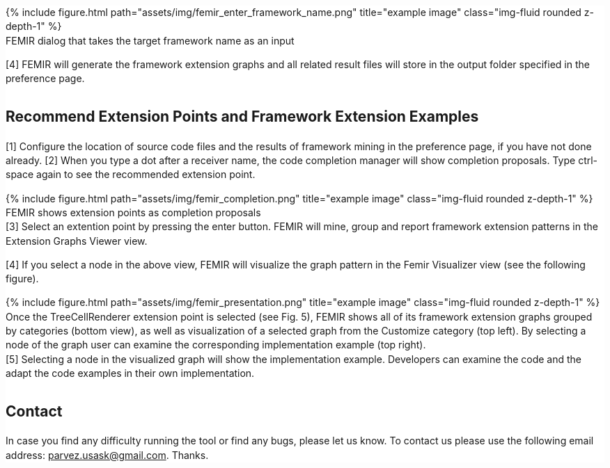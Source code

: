 <div class="row">
    <div class="col-sm mt-3 mt-md-0">
        {% include figure.html path="assets/img/femir_enter_framework_name.png" title="example image" class="img-fluid rounded z-depth-1" %}
    </div>
</div>
<div class="caption">
    FEMIR dialog that takes the target framework name as an input
</div>

[4] FEMIR will generate the framework extension graphs and all related result files will store in the output folder specified in the preference page.

Recommend Extension Points and Framework Extension Examples
---
[1] Configure the location of source code files and the results of framework mining in the preference page, if you have not done already.
[2] When you type a dot after a receiver name, the code completion manager will show completion proposals. Type ctrl-space again to see the recommended extension point.
<div class="row">
    <div class="col-sm mt-3 mt-md-0">
        {% include figure.html path="assets/img/femir_completion.png" title="example image" class="img-fluid rounded z-depth-1" %}
    </div>
</div>
<div class="caption">
    FEMIR shows extension points as completion proposals
</div>
[3] Select an extention point by pressing the enter button. FEMIR will mine, group and report framework extension patterns in the Extension Graphs Viewer view.

[4] If you select a node in the above view, FEMIR will visualize the graph pattern in the Femir Visualizer view (see the following figure).
<div class="row">
    <div class="col-sm mt-3 mt-md-0">
        {% include figure.html path="assets/img/femir_presentation.png" title="example image" class="img-fluid rounded z-depth-1" %}
    </div>
</div>
<div class="caption">
    Once the TreeCellRenderer extension point is selected (see Fig. 5), FEMIR shows all of its framework extension graphs grouped by categories (bottom view), as well as visualization of a selected graph from the Customize category (top left). By selecting a node of the graph user can examine the corresponding implementation example (top right).
</div>
[5] Selecting a node in the visualized graph will show the implementation example. Developers can examine the code and the adapt the code examples in their own implementation.

Contact
---
In case you find any difficulty running the tool or find any bugs, please let us know. To contact us please use the following email address: parvez.usask@gmail.com. Thanks.

